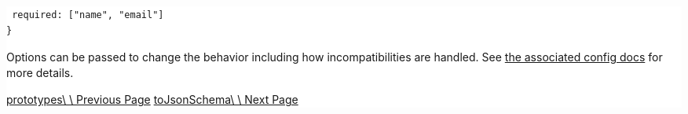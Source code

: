 ```
 required: ["name", "email"]
}
```

Options can be passed to change the behavior including how incompatibilities are handled. See
[the associated config docs](https://arktype.io/docs/configuration#toJsonSchema) for more details.

[prototypes\\ \\ Previous Page](https://arktype.io/docs/configuration#prototypes)
[toJsonSchema\\ \\ Next Page](https://arktype.io/docs/type-api#tojsonschema)
